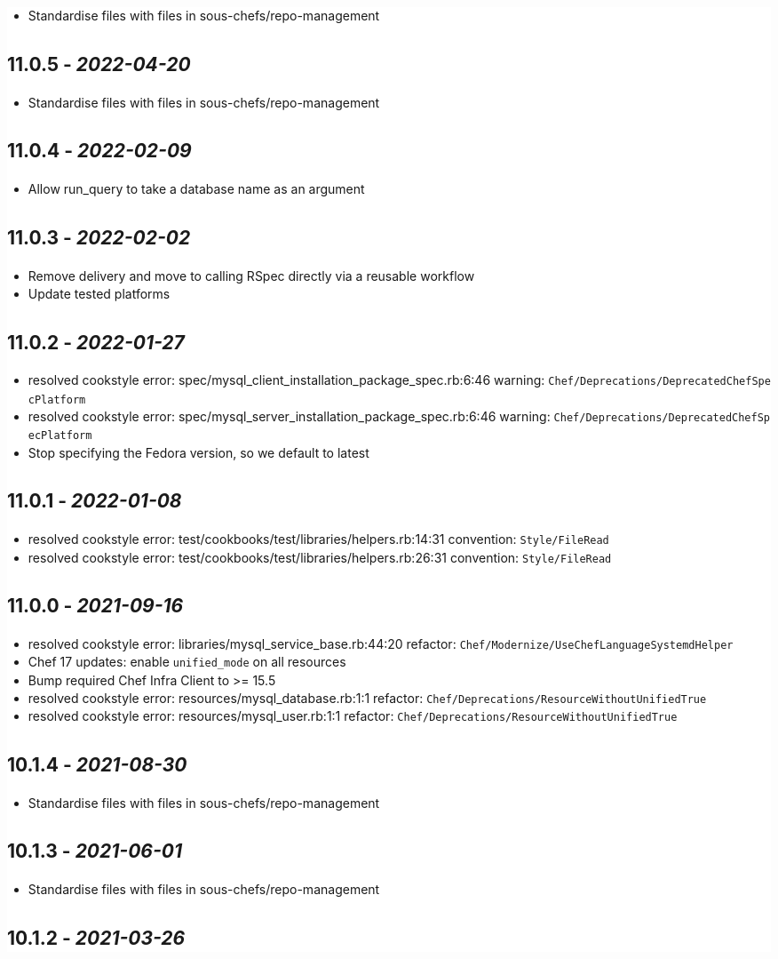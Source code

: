- Standardise files with files in sous-chefs/repo-management

## 11.0.5 - *2022-04-20*

- Standardise files with files in sous-chefs/repo-management

## 11.0.4 - *2022-02-09*

- Allow run_query to take a database name as an argument

## 11.0.3 - *2022-02-02*

- Remove delivery and move to calling RSpec directly via a reusable workflow
- Update tested platforms

## 11.0.2 - *2022-01-27*

- resolved cookstyle error: spec/mysql_client_installation_package_spec.rb:6:46 warning: `Chef/Deprecations/DeprecatedChefSpecPlatform`
- resolved cookstyle error: spec/mysql_server_installation_package_spec.rb:6:46 warning: `Chef/Deprecations/DeprecatedChefSpecPlatform`
- Stop specifying the Fedora version, so we default to latest

## 11.0.1 - *2022-01-08*

- resolved cookstyle error: test/cookbooks/test/libraries/helpers.rb:14:31 convention: `Style/FileRead`
- resolved cookstyle error: test/cookbooks/test/libraries/helpers.rb:26:31 convention: `Style/FileRead`

## 11.0.0 - *2021-09-16*

- resolved cookstyle error: libraries/mysql_service_base.rb:44:20 refactor: `Chef/Modernize/UseChefLanguageSystemdHelper`
- Chef 17 updates: enable `unified_mode` on all resources
- Bump required Chef Infra Client to >= 15.5
- resolved cookstyle error: resources/mysql_database.rb:1:1 refactor: `Chef/Deprecations/ResourceWithoutUnifiedTrue`
- resolved cookstyle error: resources/mysql_user.rb:1:1 refactor: `Chef/Deprecations/ResourceWithoutUnifiedTrue`

## 10.1.4 - *2021-08-30*

- Standardise files with files in sous-chefs/repo-management

## 10.1.3 - *2021-06-01*

- Standardise files with files in sous-chefs/repo-management

## 10.1.2 - *2021-03-26*
